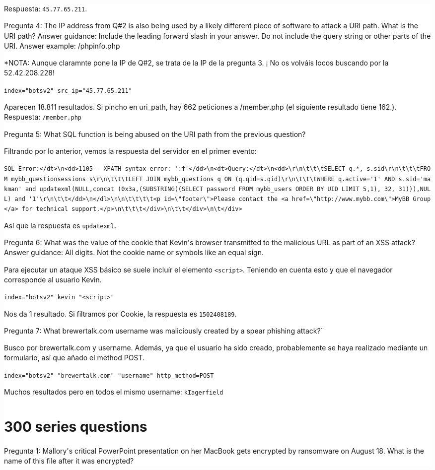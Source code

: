 Respuesta: `45.77.65.211`.


Pregunta 4: The IP address from Q#2 is also being used by a likely different piece of software to attack a URI path. What is the URI path? Answer guidance: Include the leading forward slash in your answer. Do not include the query string or other parts of the URI. Answer example: /phpinfo.php

*NOTA: Aunque claramnte pone la IP de Q#2, se trata de la IP de la pregunta 3. ¡ No os volváis locos buscando por la 52.42.208.228!

```
index="botsv2" src_ip="45.77.65.211"
```

Aparecen 18.811 resultados. Si pincho en uri_path, hay 662 peticiones a /member.php (el siguiente resultado tiene 162.). Respuesta: `/member.php`

Pregunta 5: What SQL function is being abused on the URI path from the previous question?

Filtrando por lo anterior, vemos la respuesta del servidor en el primer evento:
```
SQL Error:</dt>\n<dd>1105 - XPATH syntax error: ':f'</dd>\n<dt>Query:</dt>\n<dd>\r\n\t\t\tSELECT q.*, s.sid\r\n\t\t\tFROM mybb_questionsessions s\r\n\t\t\tLEFT JOIN mybb_questions q ON (q.qid=s.qid)\r\n\t\t\tWHERE q.active='1' AND s.sid='makman' and updatexml(NULL,concat (0x3a,(SUBSTRING((SELECT password FROM mybb_users ORDER BY UID LIMIT 5,1), 32, 31))),NULL) and '1'\r\n\t\t</dd>\n</dl>\n\n\t\t\t\t<p id=\"footer\">Please contact the <a href=\"http://www.mybb.com\">MyBB Group</a> for technical support.</p>\n\t\t\t</div>\n\t\t</div>\n\t</div>
```

Así que la respuesta es `updatexml`.

Pregunta 6: What was the value of the cookie that Kevin's browser transmitted to the malicious URL as part of an XSS attack? Answer guidance: All digits. Not the cookie name or symbols like an equal sign.

Para ejecutar un ataque XSS básico se suele incluír el elemento `<script>`. Teniendo en cuenta esto y que el navegador corresponde al usuario Kevin.

```
index="botsv2" kevin "<script>"
```

Nos da 1 resultado. Si filtramos por Cookie, la respuesta es `1502408189`.

Pregunta 7: What brewertalk.com username was maliciously created by a spear phishing attack?`

Busco por brewertalk.com y username. Además, ya que el usuario ha sido creado, probablemente se haya realizado mediante un formulario, así que añado el method POST.

```
index="botsv2" "brewertalk.com" "username" http_method=POST
```
Muchos resultados pero en todos el mismo username: `kIagerfield`

# 300 series questions <a id="300"></a>

Pregunta 1: Mallory's critical PowerPoint presentation on her MacBook gets encrypted by ransomware on August 18. What is the name of this file after it was encrypted? 

